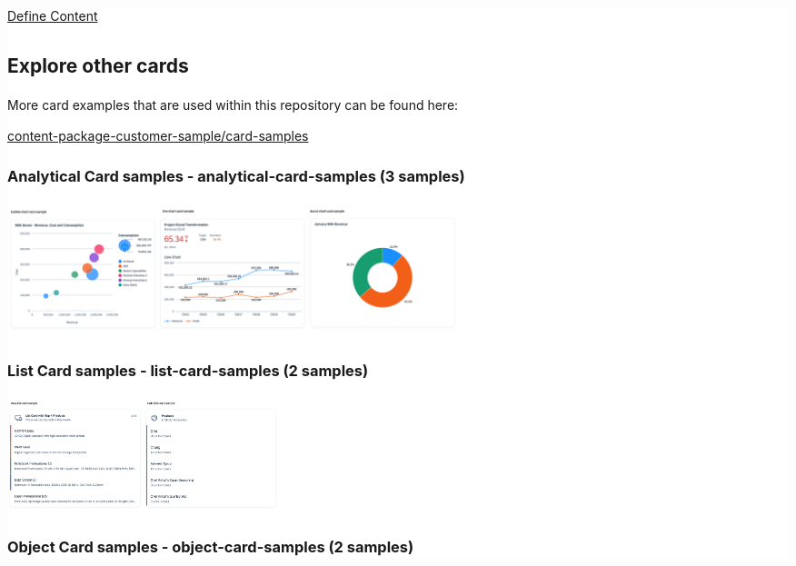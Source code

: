 [Define Content](../content-package/introduction.md#defining-content-contentjson)



## Explore other cards
More card examples that are used within this repository can be found here:

[content-package-customer-sample/card-samples](../../card-samples)

### Analytical Card samples - analytical-card-samples (3 samples)
<img src="../images/analyticalcards.png" width="500px">

### List Card samples - list-card-samples (2 samples)
<img src="../images/listcards.png" width="300px">

### Object Card samples - object-card-samples (2 samples)